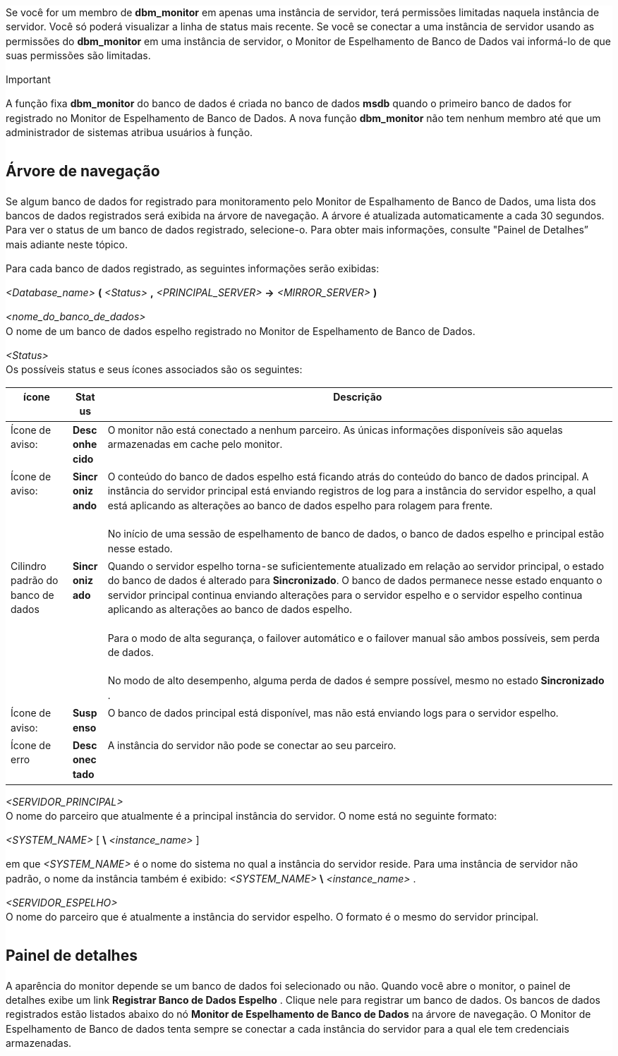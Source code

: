  Se você for um membro de **dbm_monitor** em apenas uma instância de servidor, terá permissões limitadas naquela instância de servidor. Você só poderá visualizar a linha de status mais recente. Se você se conectar a uma instância de servidor usando as permissões do **dbm_monitor** em uma instância de servidor, o Monitor de Espelhamento de Banco de Dados vai informá-lo de que suas permissões são limitadas.  
  
> [!IMPORTANT]  
>  A função fixa **dbm_monitor** do banco de dados é criada no banco de dados **msdb** quando o primeiro banco de dados for registrado no Monitor de Espelhamento de Banco de Dados. A nova função **dbm_monitor** não tem nenhum membro até que um administrador de sistemas atribua usuários à função.  
  
## <a name="navigation-tree"></a>Árvore de navegação  
 Se algum banco de dados for registrado para monitoramento pelo Monitor de Espalhamento de Banco de Dados, uma lista dos bancos de dados registrados será exibida na árvore de navegação. A árvore é atualizada automaticamente a cada 30 segundos. Para ver o status de um banco de dados registrado, selecione-o. Para obter mais informações, consulte "Painel de Detalhes” mais adiante neste tópico.  
  
 Para cada banco de dados registrado, as seguintes informações serão exibidas:  
  
 _<Database_name>_ **(** _\<Status>_ **,** _<PRINCIPAL_SERVER>_ **->** _<MIRROR_SERVER>_ **)**  
  
 *<nome_do_banco_de_dados>*  
 O nome de um banco de dados espelho registrado no Monitor de Espelhamento de Banco de Dados.  
  
 *\<Status>*  
 Os possíveis status e seus ícones associados são os seguintes:  
  
|ícone|Status|Descrição|  
|----------|------------|-----------------|  
|Ícone de aviso:|**Desconhecido**|O monitor não está conectado a nenhum parceiro. As únicas informações disponíveis são aquelas armazenadas em cache pelo monitor.|  
|Ícone de aviso:|**Sincronizando**|O conteúdo do banco de dados espelho está ficando atrás do conteúdo do banco de dados principal. A instância do servidor principal está enviando registros de log para a instância do servidor espelho, a qual está aplicando as alterações ao banco de dados espelho para rolagem para frente.<br /><br /> No início de uma sessão de espelhamento de banco de dados, o banco de dados espelho e principal estão nesse estado.|  
|Cilindro padrão do banco de dados|**Sincronizado**|Quando o servidor espelho torna-se suficientemente atualizado em relação ao servidor principal, o estado do banco de dados é alterado para **Sincronizado**. O banco de dados permanece nesse estado enquanto o servidor principal continua enviando alterações para o servidor espelho e o servidor espelho continua aplicando as alterações ao banco de dados espelho.<br /><br /> Para o modo de alta segurança, o failover automático e o failover manual são ambos possíveis, sem perda de dados.<br /><br /> No modo de alto desempenho, alguma perda de dados é sempre possível, mesmo no estado **Sincronizado** .|  
|Ícone de aviso:|**Suspenso**|O banco de dados principal está disponível, mas não está enviando logs para o servidor espelho.|  
|Ícone de erro|**Desconectado**|A instância do servidor não pode se conectar ao seu parceiro.|  
  
 *<SERVIDOR_PRINCIPAL>*  
 O nome do parceiro que atualmente é a principal instância do servidor. O nome está no seguinte formato:  
  
 *<SYSTEM_NAME>* [ **\\** _<instance_name>_ ]  
  
 em que *<SYSTEM_NAME>* é o nome do sistema no qual a instância do servidor reside. Para uma instância de servidor não padrão, o nome da instância também é exibido: _<SYSTEM_NAME>_ **\\** _<instance_name>_ .  
  
 *<SERVIDOR_ESPELHO>*  
 O nome do parceiro que é atualmente a instância do servidor espelho. O formato é o mesmo do servidor principal.  
  
## <a name="detail-pane"></a>Painel de detalhes  
 A aparência do monitor depende se um banco de dados foi selecionado ou não. Quando você abre o monitor, o painel de detalhes exibe um link **Registrar Banco de Dados Espelho** . Clique nele para registrar um banco de dados. Os bancos de dados registrados estão listados abaixo do nó **Monitor de Espelhamento de Banco de Dados** na árvore de navegação. O Monitor de Espelhamento de Banco de dados tenta sempre se conectar a cada instância do servidor para a qual ele tem credenciais armazenadas.  
  